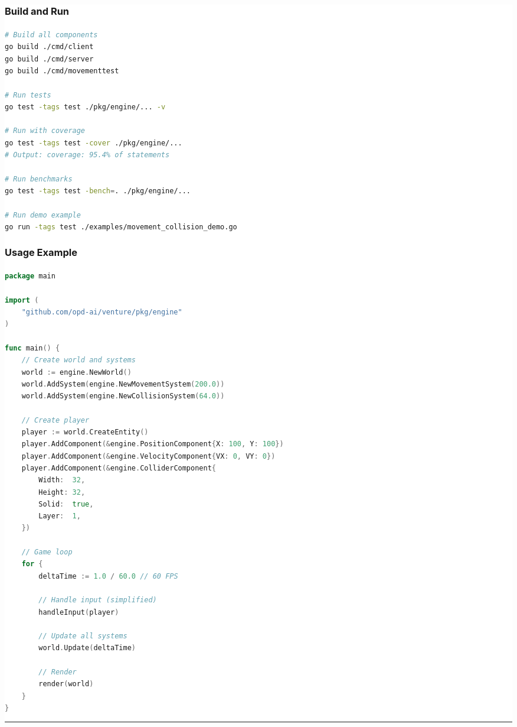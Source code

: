 ### Build and Run

```bash
# Build all components
go build ./cmd/client
go build ./cmd/server
go build ./cmd/movementtest

# Run tests
go test -tags test ./pkg/engine/... -v

# Run with coverage
go test -tags test -cover ./pkg/engine/...
# Output: coverage: 95.4% of statements

# Run benchmarks
go test -tags test -bench=. ./pkg/engine/...

# Run demo example
go run -tags test ./examples/movement_collision_demo.go
```

### Usage Example

```go
package main

import (
	"github.com/opd-ai/venture/pkg/engine"
)

func main() {
	// Create world and systems
	world := engine.NewWorld()
	world.AddSystem(engine.NewMovementSystem(200.0))
	world.AddSystem(engine.NewCollisionSystem(64.0))
	
	// Create player
	player := world.CreateEntity()
	player.AddComponent(&engine.PositionComponent{X: 100, Y: 100})
	player.AddComponent(&engine.VelocityComponent{VX: 0, VY: 0})
	player.AddComponent(&engine.ColliderComponent{
		Width:  32,
		Height: 32,
		Solid:  true,
		Layer:  1,
	})
	
	// Game loop
	for {
		deltaTime := 1.0 / 60.0 // 60 FPS
		
		// Handle input (simplified)
		handleInput(player)
		
		// Update all systems
		world.Update(deltaTime)
		
		// Render
		render(world)
	}
}
```

---